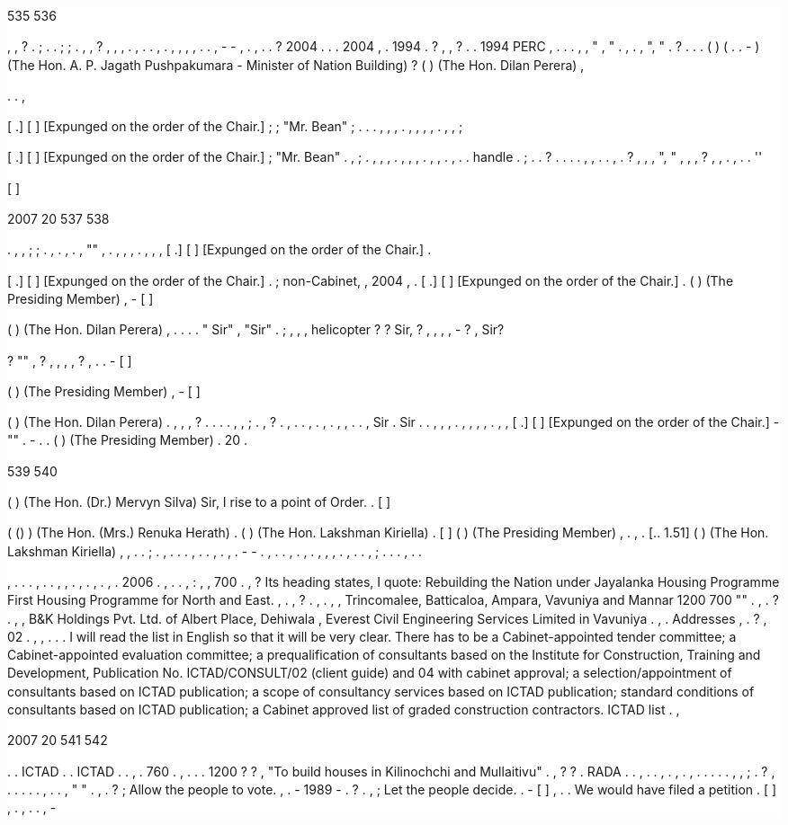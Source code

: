 535 536

, , ? . ; . . ; ; . , , ? , , , . , . . , . , , , , . . , - - , . , . . ? 2004 . . . 2004 , . 1994 . ? , , ? . . 1994 PERC , . . . , , " , " . , . , ", " . ? . . . ( ) ( . . - ) (The Hon. A. P. Jagath Pushpakumara - Minister of Nation Building) ? ( ) (The Hon. Dilan Perera) ,

. . ,

[ .] [ ] [Expunged on the order of the Chair.] ; ; "Mr. Bean" ; . . . , , , . , , , , . , , ;

[ .] [ ] [Expunged on the order of the Chair.] ; "Mr. Bean" . , ; . , , , . , , , . , , . , . . handle . ; . . ? . . . . , , . . , . ? , , , ", " , , , ? , , . , . . ''

[ ]

2007 20 537 538

. , , ; ; . , . , . , "" , . , , , . , , , [ .] [ ] [Expunged on the order of the Chair.] .

[ .] [ ] [Expunged on the order of the Chair.] . ; non-Cabinet, , 2004 , . [ .] [ ] [Expunged on the order of the Chair.] . ( ) (The Presiding Member) , - [ ]

( ) (The Hon. Dilan Perera) , . . . . " Sir" , "Sir" . ; , , , helicopter ? ? Sir, ? , , , , - ? , Sir?

? "" , ? , , , , ? , . . - [ ]

( ) (The Presiding Member) , - [ ]

( ) (The Hon. Dilan Perera) . , , , ? . . . . , , ; . , ? . , . . , . , . , , . . , Sir . Sir . . , , , . , , , , . , , [ .] [ ] [Expunged on the order of the Chair.] - "" . - . . ( ) (The Presiding Member) . 20 .

539 540

( ) (The Hon. (Dr.) Mervyn Silva) Sir, I rise to a point of Order. . [ ]

( () ) (The Hon. (Mrs.) Renuka Herath) . ( ) (The Hon. Lakshman Kiriella) . [ ] ( ) (The Presiding Member) , . , . [.. 1.51] ( ) (The Hon. Lakshman Kiriella) , , . . ; . , . . . , . . , . , . - - . , . . , . , . , , , . , . . , ; . . . , . .

, . . . , . . , , . , . , . , . 2006 . , . . , : , , 700 . , ? Its heading states, I quote: Rebuilding the Nation under Jayalanka Housing Programme First Housing Programme for North and East. , . , ? . , . , , Trincomalee, Batticaloa, Ampara, Vavuniya and Mannar 1200 700 "" . , . ? . , , B&K Holdings Pvt. Ltd. of Albert Place, Dehiwala , Everest Civil Engineering Services Limited in Vavuniya . , . Addresses , . ? , 02 . , , . . . I will read the list in English so that it will be very clear. There has to be a Cabinet-appointed tender committee; a Cabinet-appointed evaluation committee; a prequalification of consultants based on the Institute for Construction, Training and Development, Publication No. ICTAD/CONSULT/02 (client guide) and 04 with cabinet approval; a selection/appointment of consultants based on ICTAD publication; a scope of consultancy services based on ICTAD publication; standard conditions of consultants based on ICTAD publication; a Cabinet approved list of graded construction contractors. ICTAD list . ,

2007 20 541 542

. . ICTAD . . ICTAD . . , . 760 . , . . . 1200 ? ? , "To build houses in Kilinochchi and Mullaitivu" . , ? ? . RADA . . , . . , . , . , . . . . . , , ; . ? , . . . . . , . . , " " . , . ? ; Allow the people to vote. , . - 1989 - . ? . , ; Let the people decide. . - [ ] , . . We would have filed a petition . [ ] , . , . . , -
